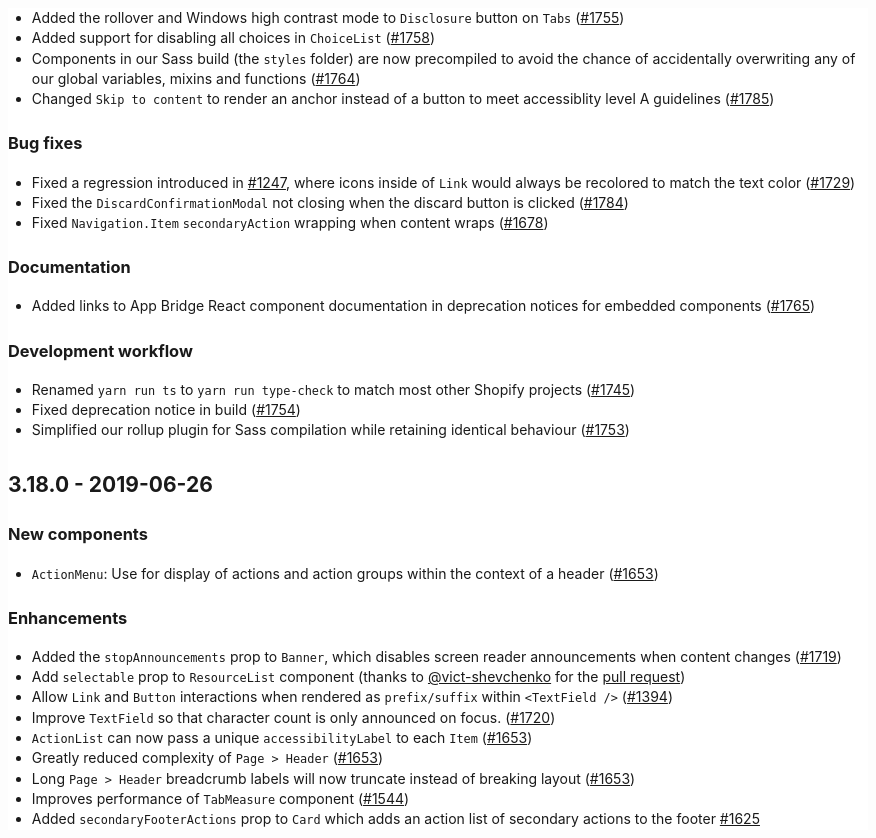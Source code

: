 - Added the rollover and Windows high contrast mode to `Disclosure` button on `Tabs` ([#1755](https://github.com/Shopify/polaris-react/pull/1755))
- Added support for disabling all choices in `ChoiceList` ([#1758](https://github.com/Shopify/polaris-react/pull/1758))
- Components in our Sass build (the `styles` folder) are now precompiled to avoid the chance of accidentally overwriting any of our global variables, mixins and functions ([#1764](https://github.com/Shopify/polaris-react/pull/1764))
- Changed `Skip to content` to render an anchor instead of a button to meet accessiblity level A guidelines ([#1785](https://github.com/Shopify/polaris-react/pull/1785))

### Bug fixes

- Fixed a regression introduced in [#1247](https://github.com/Shopify/polaris-react/pull/1247), where icons inside of `Link` would always be recolored to match the text color ([#1729](https://github.com/Shopify/polaris-react/pull/1729))
- Fixed the `DiscardConfirmationModal` not closing when the discard button is clicked ([#1784](https://github.com/Shopify/polaris-react/pull/1784))
- Fixed `Navigation.Item` `secondaryAction` wrapping when content wraps ([#1678](https://github.com/Shopify/polaris-react/pull/1678))

### Documentation

- Added links to App Bridge React component documentation in deprecation notices for embedded components ([#1765](https://github.com/Shopify/polaris-react/pull/1765))

### Development workflow

- Renamed `yarn run ts` to `yarn run type-check` to match most other Shopify projects ([#1745](https://github.com/Shopify/polaris-react/pull/1745))
- Fixed deprecation notice in build ([#1754](https://github.com/Shopify/polaris-react/pull/1754))
- Simplified our rollup plugin for Sass compilation while retaining identical behaviour ([#1753](https://github.com/Shopify/polaris-react/pull/1753))

## 3.18.0 - 2019-06-26

### New components

- `ActionMenu`: Use for display of actions and action groups within the context of a header ([#1653](https://github.com/Shopify/polaris-react/pull/1653))

### Enhancements

- Added the `stopAnnouncements` prop to `Banner`, which disables screen reader announcements when content changes ([#1719](https://github.com/Shopify/polaris-react/pull/1719))
- Add `selectable` prop to `ResourceList` component (thanks to [@vict-shevchenko](https://github.com/vict-shevchenko) for the [pull request](https://github.com/Shopify/polaris-react/pull/1614))
- Allow `Link` and `Button` interactions when rendered as `prefix/suffix` within `<TextField />` ([#1394](https://github.com/Shopify/polaris-react/pull/1394))
- Improve `TextField` so that character count is only announced on focus. ([#1720](https://github.com/Shopify/polaris-react/pull/1720))
- `ActionList` can now pass a unique `accessibilityLabel` to each `Item` ([#1653](https://github.com/Shopify/polaris-react/pull/1653))
- Greatly reduced complexity of `Page > Header` ([#1653](https://github.com/Shopify/polaris-react/pull/1653))
- Long `Page > Header` breadcrumb labels will now truncate instead of breaking layout ([#1653](https://github.com/Shopify/polaris-react/pull/1653))
- Improves performance of `TabMeasure` component ([#1544](https://github.com/Shopify/polaris-react/pull/1544))
- Added `secondaryFooterActions` prop to `Card` which adds an action list of secondary actions to the footer [#1625](https://github.com/Shopify/polaris-react/pull/1625)
